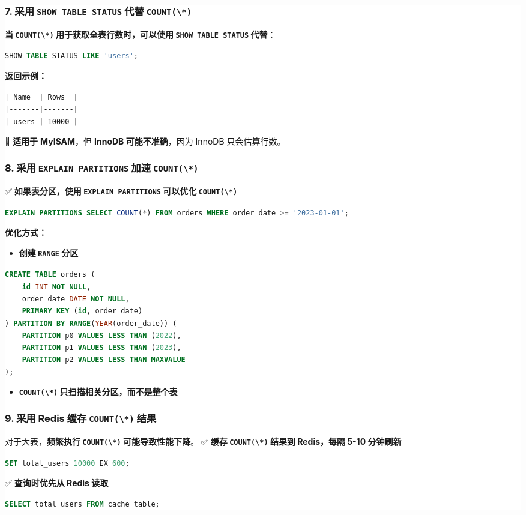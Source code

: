 ### **7. 采用 `SHOW TABLE STATUS` 代替 `COUNT(\*)`**

**当 `COUNT(\*)` 用于获取全表行数时，可以使用 `SHOW TABLE STATUS` 代替**：

```sql
SHOW TABLE STATUS LIKE 'users';
```

**返回示例：**

```plaintext
| Name  | Rows  |
|-------|-------|
| users | 10000 |
```

🚀 **适用于** **MyISAM**，但 **InnoDB 可能不准确**，因为 InnoDB 只会估算行数。

### **8. 采用 `EXPLAIN PARTITIONS` 加速 `COUNT(\*)`**

✅ **如果表分区，使用 `EXPLAIN PARTITIONS` 可以优化 `COUNT(\*)`**

```sql
EXPLAIN PARTITIONS SELECT COUNT(*) FROM orders WHERE order_date >= '2023-01-01';
```

**优化方式：**

- **创建 `RANGE` 分区**

```sql
CREATE TABLE orders (
    id INT NOT NULL,
    order_date DATE NOT NULL,
    PRIMARY KEY (id, order_date)
) PARTITION BY RANGE(YEAR(order_date)) (
    PARTITION p0 VALUES LESS THAN (2022),
    PARTITION p1 VALUES LESS THAN (2023),
    PARTITION p2 VALUES LESS THAN MAXVALUE
);
```

- **`COUNT(\*)` 只扫描相关分区，而不是整个表**

### **9. 采用 Redis 缓存 `COUNT(\*)` 结果**

对于大表，**频繁执行 `COUNT(\*)` 可能导致性能下降**。
✅ **缓存 `COUNT(\*)` 结果到 Redis，每隔 5-10 分钟刷新**

```sql
SET total_users 10000 EX 600;
```

✅ **查询时优先从 Redis 读取**

```sql
SELECT total_users FROM cache_table;
```
